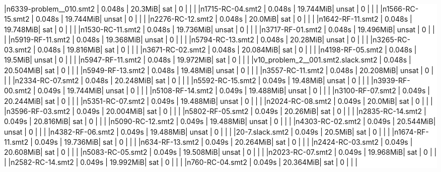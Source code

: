 |n6339-problem__010.smt2                                      |    0.048s | 20.3MiB| sat | 0 |  |  |
|n1715-RC-04.smt2                                             |    0.048s | 19.744MiB| unsat | 0 |  |  |
|n1566-RC-15.smt2                                             |    0.048s | 19.744MiB| unsat | 0 |  |  |
|n2276-RC-12.smt2                                             |    0.048s | 20.0MiB| sat | 0 |  |  |
|n1642-RF-11.smt2                                             |    0.048s | 19.748MiB| sat | 0 |  |  |
|n1530-RC-11.smt2                                             |    0.048s | 19.736MiB| unsat | 0 |  |  |
|n3717-RF-01.smt2                                             |    0.048s | 19.496MiB| unsat | 0 |  |  |
|n5919-RF-11.smt2                                             |    0.048s | 19.368MiB| unsat | 0 |  |  |
|n5794-RC-13.smt2                                             |    0.048s | 20.28MiB| unsat | 0 |  |  |
|n3265-RC-03.smt2                                             |    0.048s | 19.816MiB| sat | 0 |  |  |
|n3671-RC-02.smt2                                             |    0.048s | 20.084MiB| sat | 0 |  |  |
|n4198-RF-05.smt2                                             |    0.048s | 19.5MiB| unsat | 0 |  |  |
|n5947-RF-11.smt2                                             |    0.048s | 19.972MiB| sat | 0 |  |  |
|v10_problem_2__001.smt2.slack.smt2                           |    0.048s | 20.504MiB| sat | 0 |  |  |
|n5949-RF-13.smt2                                             |    0.048s | 19.48MiB| unsat | 0 |  |  |
|n3557-RC-11.smt2                                             |    0.048s | 20.208MiB| unsat | 0 |  |  |
|n2334-RC-07.smt2                                             |    0.048s | 20.248MiB| sat | 0 |  |  |
|n5592-RC-15.smt2                                             |    0.049s | 19.48MiB| unsat | 0 |  |  |
|n3939-RF-00.smt2                                             |    0.049s | 19.744MiB| unsat | 0 |  |  |
|n5108-RF-14.smt2                                             |    0.049s | 19.488MiB| unsat | 0 |  |  |
|n3100-RF-07.smt2                                             |    0.049s | 20.244MiB| sat | 0 |  |  |
|n5351-RC-07.smt2                                             |    0.049s | 19.488MiB| unsat | 0 |  |  |
|n2024-RC-08.smt2                                             |    0.049s | 20.0MiB| sat | 0 |  |  |
|n3596-RF-03.smt2                                             |    0.049s | 20.004MiB| sat | 0 |  |  |
|n5802-RF-05.smt2                                             |    0.049s | 20.26MiB| sat | 0 |  |  |
|n2835-RC-14.smt2                                             |    0.049s | 20.816MiB| sat | 0 |  |  |
|n5090-RC-12.smt2                                             |    0.049s | 19.488MiB| unsat | 0 |  |  |
|n4303-RC-02.smt2                                             |    0.049s | 20.544MiB| unsat | 0 |  |  |
|n4382-RF-06.smt2                                             |    0.049s | 19.488MiB| unsat | 0 |  |  |
|20-7.slack.smt2                                              |    0.049s | 20.5MiB| sat | 0 |  |  |
|n1674-RF-11.smt2                                             |    0.049s | 19.736MiB| sat | 0 |  |  |
|n634-RF-13.smt2                                              |    0.049s | 20.264MiB| sat | 0 |  |  |
|n2424-RC-03.smt2                                             |    0.049s | 20.608MiB| sat | 0 |  |  |
|n5083-RC-05.smt2                                             |    0.049s | 19.508MiB| unsat | 0 |  |  |
|n2023-RC-07.smt2                                             |    0.049s | 19.968MiB| sat | 0 |  |  |
|n2582-RC-14.smt2                                             |    0.049s | 19.992MiB| sat | 0 |  |  |
|n760-RC-04.smt2                                              |    0.049s | 20.364MiB| sat | 0 |  |  |